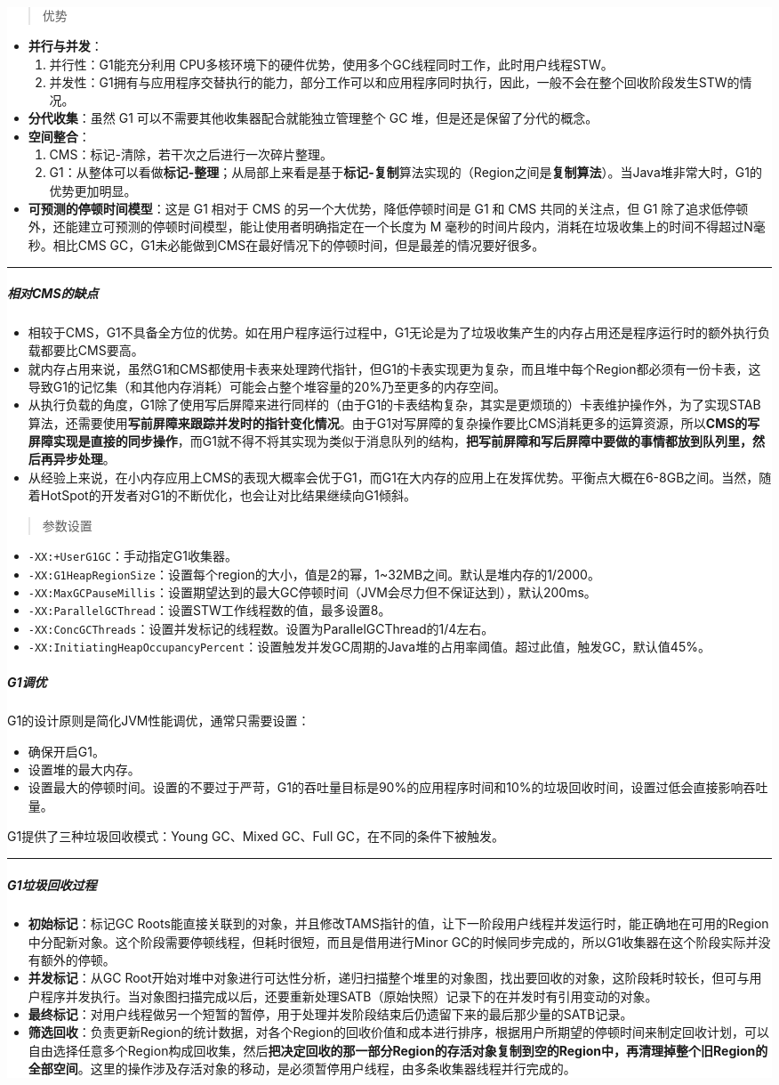 > 优势

+ **并行与并发**：
  1. 并行性：G1能充分利用 CPU多核环境下的硬件优势，使用多个GC线程同时工作，此时用户线程STW。
  2. 并发性：G1拥有与应用程序交替执行的能力，部分工作可以和应用程序同时执行，因此，一般不会在整个回收阶段发生STW的情况。
+ **分代收集**：虽然 G1 可以不需要其他收集器配合就能独立管理整个 GC 堆，但是还是保留了分代的概念。
+ **空间整合**：
  1. CMS：标记-清除，若干次之后进行一次碎片整理。
  2. G1：从整体可以看做**标记-整理**；从局部上来看是基于**标记-复制**算法实现的（Region之间是**复制算法**）。当Java堆非常大时，G1的优势更加明显。
+ **可预测的停顿时间模型**：这是 G1 相对于 CMS 的另一个大优势，降低停顿时间是 G1 和 CMS 共同的关注点，但 G1 除了追求低停顿外，还能建立可预测的停顿时间模型，能让使用者明确指定在一个长度为 M 毫秒的时间片段内，消耗在垃圾收集上的时间不得超过N毫秒。相比CMS GC，G1未必能做到CMS在最好情况下的停顿时间，但是最差的情况要好很多。

---

##### 相对CMS的缺点

+ 相较于CMS，G1不具备全方位的优势。如在用户程序运行过程中，G1无论是为了垃圾收集产生的内存占用还是程序运行时的额外执行负载都要比CMS要高。 
+ 就内存占用来说，虽然G1和CMS都使用卡表来处理跨代指针，但G1的卡表实现更为复杂，而且堆中每个Region都必须有一份卡表，这导致G1的记忆集（和其他内存消耗）可能会占整个堆容量的20%乃至更多的内存空间。 
+ 从执行负载的角度，G1除了使用写后屏障来进行同样的（由于G1的卡表结构复杂，其实是更烦琐的）卡表维护操作外，为了实现STAB算法，还需要使用**写前屏障来跟踪并发时的指针变化情况**。由于G1对写屏障的复杂操作要比CMS消耗更多的运算资源，所以**CMS的写屏障实现是直接的同步操作**，而G1就不得不将其实现为类似于消息队列的结构，**把写前屏障和写后屏障中要做的事情都放到队列里，然后再异步处理**。       
+ 从经验上来说，在小内存应用上CMS的表现大概率会优于G1，而G1在大内存的应用上在发挥优势。平衡点大概在6-8GB之间。当然，随着HotSpot的开发者对G1的不断优化，也会让对比结果继续向G1倾斜。  

> 参数设置

+ `-XX:+UserG1GC`：手动指定G1收集器。
+ `-XX:G1HeapRegionSize`：设置每个region的大小，值是2的幂，1~32MB之间。默认是堆内存的1/2000。
+ `-XX:MaxGCPauseMillis`：设置期望达到的最大GC停顿时间（JVM会尽力但不保证达到），默认200ms。
+ `-XX:ParallelGCThread`：设置STW工作线程数的值，最多设置8。
+ `-XX:ConcGCThreads`：设置并发标记的线程数。设置为ParallelGCThread的1/4左右。
+ `-XX:InitiatingHeapOccupancyPercent`：设置触发并发GC周期的Java堆的占用率阈值。超过此值，触发GC，默认值45%。

##### G1调优

G1的设计原则是简化JVM性能调优，通常只需要设置：

+ 确保开启G1。
+ 设置堆的最大内存。
+ 设置最大的停顿时间。设置的不要过于严苛，G1的吞吐量目标是90%的应用程序时间和10%的垃圾回收时间，设置过低会直接影响吞吐量。

G1提供了三种垃圾回收模式：Young GC、Mixed GC、Full GC，在不同的条件下被触发。

---

##### G1垃圾回收过程

+ **初始标记**：标记GC Roots能直接关联到的对象，并且修改TAMS指针的值，让下一阶段用户线程并发运行时，能正确地在可用的Region中分配新对象。这个阶段需要停顿线程，但耗时很短，而且是借用进行Minor GC的时候同步完成的，所以G1收集器在这个阶段实际并没有额外的停顿。 
+ **并发标记**：从GC Root开始对堆中对象进行可达性分析，递归扫描整个堆里的对象图，找出要回收的对象，这阶段耗时较长，但可与用户程序并发执行。当对象图扫描完成以后，还要重新处理SATB（原始快照）记录下的在并发时有引用变动的对象。
+ **最终标记**：对用户线程做另一个短暂的暂停，用于处理并发阶段结束后仍遗留下来的最后那少量的SATB记录。
+ **筛选回收**：负责更新Region的统计数据，对各个Region的回收价值和成本进行排序，根据用户所期望的停顿时间来制定回收计划，可以自由选择任意多个Region构成回收集，然后**把决定回收的那一部分Region的存活对象复制到空的Region中，再清理掉整个旧Region的全部空间**。这里的操作涉及存活对象的移动，是必须暂停用户线程，由多条收集器线程并行完成的。
